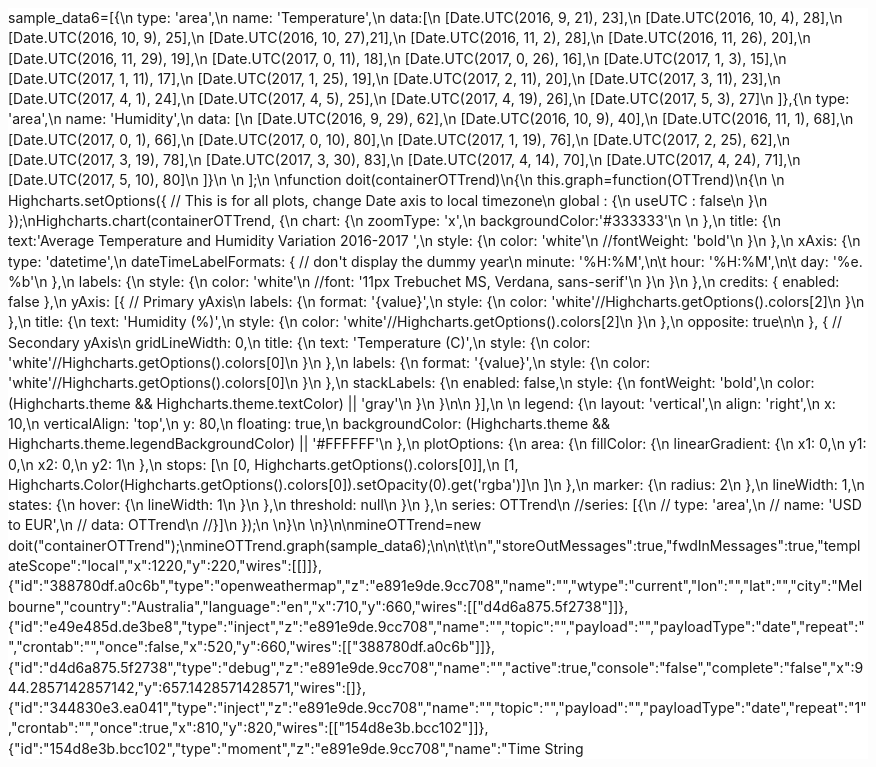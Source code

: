 sample_data6=[{\n        type: 'area',\n        name: 'Temperature',\n        data:[\n            [Date.UTC(2016, 9, 21), 23],\n            [Date.UTC(2016, 10, 4), 28],\n            [Date.UTC(2016, 10, 9), 25],\n            [Date.UTC(2016, 10, 27),21],\n            [Date.UTC(2016, 11, 2), 28],\n            [Date.UTC(2016, 11, 26), 20],\n            [Date.UTC(2016, 11, 29), 19],\n            [Date.UTC(2017, 0, 11), 18],\n            [Date.UTC(2017, 0, 26), 16],\n            [Date.UTC(2017, 1, 3), 15],\n            [Date.UTC(2017, 1, 11), 17],\n            [Date.UTC(2017, 1, 25), 19],\n            [Date.UTC(2017, 2, 11), 20],\n            [Date.UTC(2017, 3, 11), 23],\n            [Date.UTC(2017, 4, 1), 24],\n            [Date.UTC(2017, 4, 5), 25],\n            [Date.UTC(2017, 4, 19), 26],\n            [Date.UTC(2017, 5, 3), 27]\n        ]},{\n        type: 'area',\n        name: 'Humidity',\n        data: [\n            [Date.UTC(2016, 9, 29), 62],\n            [Date.UTC(2016, 10, 9), 40],\n            [Date.UTC(2016, 11, 1), 68],\n            [Date.UTC(2017, 0, 1), 66],\n            [Date.UTC(2017, 0, 10), 80],\n            [Date.UTC(2017, 1, 19), 76],\n            [Date.UTC(2017, 2, 25), 62],\n            [Date.UTC(2017, 3, 19), 78],\n            [Date.UTC(2017, 3, 30), 83],\n            [Date.UTC(2017, 4, 14), 70],\n            [Date.UTC(2017, 4, 24), 71],\n            [Date.UTC(2017, 5, 10), 80]\n        ]}\n        \n        ];\n        \nfunction doit(containerOTTrend)\n{\n    this.graph=function(OTTrend)\n{\n    \n        Highcharts.setOptions({                                            // This is for all plots, change Date axis to local timezone\n                global : {\n                    useUTC : false\n                }\n            });\nHighcharts.chart(containerOTTrend, {\n        chart: {\n            zoomType: 'x',\n            backgroundColor:'#333333'\n            \n        },\n        title: {\n            text:'Average Temperature and Humidity Variation 2016-2017 ',\n        style: {\n            color: 'white'\n            //fontWeight: 'bold'\n        }\n        },\n        xAxis: {\n        type: 'datetime',\n        dateTimeLabelFormats: { // don't display the dummy year\n            minute: '%H:%M',\n\t        hour: '%H:%M',\n\t        day: '%e. %b'\n        },\n        labels: {\n         style: {\n            color: 'white'\n            //font: '11px Trebuchet MS, Verdana, sans-serif'\n         }\n        }\n        },\n        credits: { enabled: false },\n        yAxis: [{ // Primary yAxis\n        labels: {\n            format: '{value}',\n            style: {\n                color: 'white'//Highcharts.getOptions().colors[2]\n            }\n        },\n        title: {\n            text: 'Humidity (%)',\n            style: {\n                color: 'white'//Highcharts.getOptions().colors[2]\n            }\n        },\n        opposite: true\n\n    }, { // Secondary yAxis\n        gridLineWidth: 0,\n        title: {\n            text: 'Temperature (C)',\n            style: {\n                color: 'white'//Highcharts.getOptions().colors[0]\n            }\n        },\n        labels: {\n            format: '{value}',\n            style: {\n                color: 'white'//Highcharts.getOptions().colors[0]\n            }\n        },\n        stackLabels: {\n            enabled: false,\n            style: {\n                fontWeight: 'bold',\n                color: (Highcharts.theme && Highcharts.theme.textColor) || 'gray'\n            }\n        }\n\n    }],\n    \n        legend: {\n        layout: 'vertical',\n        align: 'right',\n        x: 10,\n        verticalAlign: 'top',\n        y: 80,\n        floating: true,\n        backgroundColor: (Highcharts.theme && Highcharts.theme.legendBackgroundColor) || '#FFFFFF'\n        },\n        plotOptions: {\n            area: {\n                fillColor: {\n                    linearGradient: {\n                        x1: 0,\n                        y1: 0,\n                        x2: 0,\n                        y2: 1\n                    },\n                    stops: [\n                        [0, Highcharts.getOptions().colors[0]],\n                        [1, Highcharts.Color(Highcharts.getOptions().colors[0]).setOpacity(0).get('rgba')]\n                    ]\n                },\n                marker: {\n                    radius: 2\n                },\n                lineWidth: 1,\n                states: {\n                    hover: {\n                        lineWidth: 1\n                    }\n                },\n                threshold: null\n            }\n        },\n        series: OTTrend\n        //series: [{\n        //    type: 'area',\n          //  name: 'USD to EUR',\n         //   data: OTTrend\n        //}]\n    });\n \n}\n \n}\n\nmineOTTrend=new doit(\"containerOTTrend\");\nmineOTTrend.graph(sample_data6);\n\n\t\t</script>\n","storeOutMessages":true,"fwdInMessages":true,"templateScope":"local","x":1220,"y":220,"wires":[[]]},{"id":"388780df.a0c6b","type":"openweathermap","z":"e891e9de.9cc708","name":"","wtype":"current","lon":"","lat":"","city":"Melbourne","country":"Australia","language":"en","x":710,"y":660,"wires":[["d4d6a875.5f2738"]]},{"id":"e49e485d.de3be8","type":"inject","z":"e891e9de.9cc708","name":"","topic":"","payload":"","payloadType":"date","repeat":"","crontab":"","once":false,"x":520,"y":660,"wires":[["388780df.a0c6b"]]},{"id":"d4d6a875.5f2738","type":"debug","z":"e891e9de.9cc708","name":"","active":true,"console":"false","complete":"false","x":944.2857142857142,"y":657.1428571428571,"wires":[]},{"id":"344830e3.ea041","type":"inject","z":"e891e9de.9cc708","name":"","topic":"","payload":"","payloadType":"date","repeat":"1","crontab":"","once":true,"x":810,"y":820,"wires":[["154d8e3b.bcc102"]]},{"id":"154d8e3b.bcc102","type":"moment","z":"e891e9de.9cc708","name":"Time String